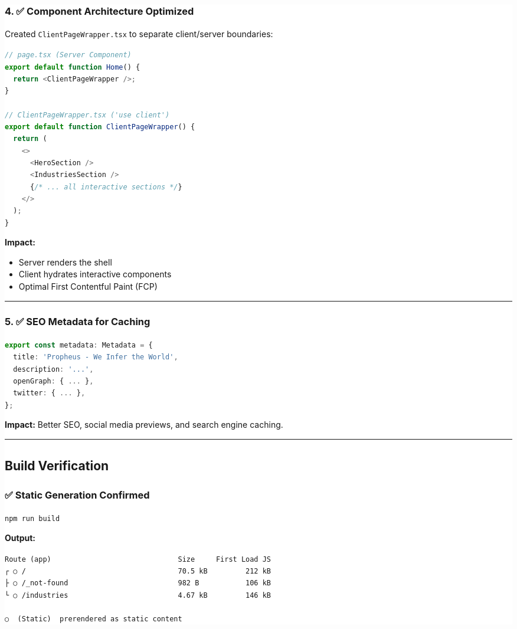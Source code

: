### 4. ✅ **Component Architecture Optimized**

Created `ClientPageWrapper.tsx` to separate client/server boundaries:

```typescript
// page.tsx (Server Component)
export default function Home() {
  return <ClientPageWrapper />;
}

// ClientPageWrapper.tsx ('use client')
export default function ClientPageWrapper() {
  return (
    <>
      <HeroSection />
      <IndustriesSection />
      {/* ... all interactive sections */}
    </>
  );
}
```

**Impact:** 
- Server renders the shell
- Client hydrates interactive components
- Optimal First Contentful Paint (FCP)

---

### 5. ✅ **SEO Metadata for Caching**

```typescript
export const metadata: Metadata = {
  title: 'Propheus - We Infer the World',
  description: '...',
  openGraph: { ... },
  twitter: { ... },
};
```

**Impact:** Better SEO, social media previews, and search engine caching.

---

## Build Verification

### ✅ Static Generation Confirmed

```bash
npm run build
```

**Output:**
```
Route (app)                              Size     First Load JS
┌ ○ /                                    70.5 kB         212 kB
├ ○ /_not-found                          982 B           106 kB
└ ○ /industries                          4.67 kB         146 kB

○  (Static)  prerendered as static content
```
